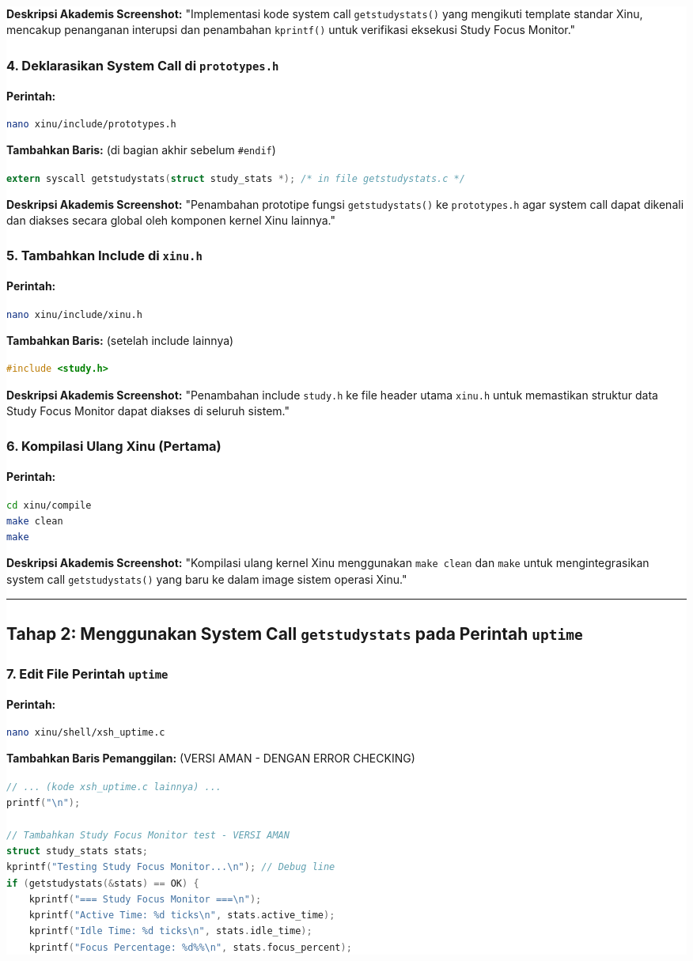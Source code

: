 **Deskripsi Akademis Screenshot:** "Implementasi kode system call `getstudystats()` yang mengikuti template standar Xinu, mencakup penanganan interupsi dan penambahan `kprintf()` untuk verifikasi eksekusi Study Focus Monitor."

### 4. Deklarasikan System Call di `prototypes.h`
**Perintah:**
```bash
nano xinu/include/prototypes.h
```

**Tambahkan Baris:** (di bagian akhir sebelum `#endif`)
```c
extern syscall getstudystats(struct study_stats *); /* in file getstudystats.c */
```

**Deskripsi Akademis Screenshot:** "Penambahan prototipe fungsi `getstudystats()` ke `prototypes.h` agar system call dapat dikenali dan diakses secara global oleh komponen kernel Xinu lainnya."

### 5. Tambahkan Include di `xinu.h`
**Perintah:**
```bash
nano xinu/include/xinu.h
```

**Tambahkan Baris:** (setelah include lainnya)
```c
#include <study.h>
```

**Deskripsi Akademis Screenshot:** "Penambahan include `study.h` ke file header utama `xinu.h` untuk memastikan struktur data Study Focus Monitor dapat diakses di seluruh sistem."

### 6. Kompilasi Ulang Xinu (Pertama)
**Perintah:**
```bash
cd xinu/compile
make clean
make
```

**Deskripsi Akademis Screenshot:** "Kompilasi ulang kernel Xinu menggunakan `make clean` dan `make` untuk mengintegrasikan system call `getstudystats()` yang baru ke dalam image sistem operasi Xinu."

---

## Tahap 2: Menggunakan System Call `getstudystats` pada Perintah `uptime`

### 7. Edit File Perintah `uptime`
**Perintah:**
```bash
nano xinu/shell/xsh_uptime.c
```

**Tambahkan Baris Pemanggilan:** (VERSI AMAN - DENGAN ERROR CHECKING)
```c
// ... (kode xsh_uptime.c lainnya) ...
printf("\n");

// Tambahkan Study Focus Monitor test - VERSI AMAN
struct study_stats stats;
kprintf("Testing Study Focus Monitor...\n"); // Debug line
if (getstudystats(&stats) == OK) {
    kprintf("=== Study Focus Monitor ===\n");
    kprintf("Active Time: %d ticks\n", stats.active_time);
    kprintf("Idle Time: %d ticks\n", stats.idle_time);
    kprintf("Focus Percentage: %d%%\n", stats.focus_percent);
```